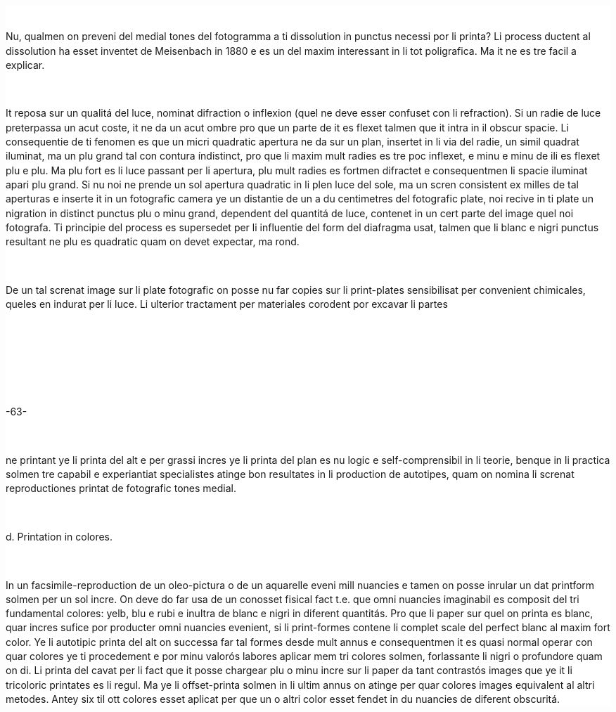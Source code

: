  

Nu, qualmen on preveni del medial tones del fotogramma a ti dissolution
in punctus necessi por li printa? Li process ductent al dissolution ha
esset inventet de Meisenbach in 1880 e es un del maxim interessant in li
tot poligrafica. Ma it ne es tre facil a explicar.

 

It reposa sur un qualitá del luce, nominat difraction o inflexion (quel
ne deve esser confuset con li refraction). Si un radie de luce
preterpassa un acut coste, it ne da un acut ombre pro que un parte de it
es flexet talmen que it intra in il obscur spacie. Li consequentie de ti
fenomen es que un micri quadratic apertura ne da sur un plan, insertet
in li via del radie, un simil quadrat iluminat, ma un plu grand tal con
contura índistinct, pro que li maxim mult radies es tre poc inflexet, e
minu e minu de ili es flexet plu e plu. Ma plu fort es li luce passant
per li apertura, plu mult radies es fortmen difractet e consequentmen li
spacie iluminat apari plu grand. Si nu noi ne prende un sol apertura
quadratic in li plen luce del sole, ma un scren consistent ex milles de
tal aperturas e inserte it in un fotografic camera ye un distantie de un
a du centimetres del fotografic plate, noi recive in ti plate un
nigration in distinct punctus plu o minu grand, dependent del quantitá
de luce, contenet in un cert parte del image quel noi fotografa. Ti
principie del process es supersedet per li influentie del form del
diafragma usat, talmen que li blanc e nigri punctus resultant ne plu es
quadratic quam on devet expectar, ma rond.

 

De un tal screnat image sur li plate fotografic on posse nu far copies
sur li print-plates sensibilisat per convenient chimicales, queles en
indurat per li luce. Li ulterior tractament per materiales corodent por
excavar li partes

 
=

 

-63-

 

ne printant ye li printa del alt e per grassi incres ye li printa del
plan es nu logic e self-comprensibil in li teorie, benque in li practica
solmen tre capabil e experiantiat specialistes atinge bon resultates in
li production de autotipes, quam on nomina li screnat reproductiones
printat de fotografic tones medial.

 

d\. Printation in colores.

 

In un facsimile-reproduction de un oleo-pictura o de un aquarelle eveni
mill nuancies e tamen on posse inrular un dat printform solmen per un
sol incre. On deve do far usa de un conosset fisical fact t.e. que omni
nuancies imaginabil es composit del tri fundamental colores: yelb, blu e
rubi e inultra de blanc e nigri in diferent quantitás. Pro que li paper
sur quel on printa es blanc, quar incres sufice por producter omni
nuancies evenient, si li print-formes contene li complet scale del
perfect blanc al maxim fort color. Ye li autotipic printa del alt on
successa far tal formes desde mult annus e consequentmen it es quasi
normal operar con quar colores ye ti procedement e por minu valorós
labores aplicar mem tri colores solmen, forlassante li nigri o
profundore quam on di. Li printa del cavat per li fact que it posse
chargear plu o minu incre sur li paper da tant contrastós images que ye
it li tricoloric printates es li regul. Ma ye li offset-printa solmen in
li ultim annus on atinge per quar colores images equivalent al altri
metodes. Antey six til ott colores esset aplicat per que un o altri
color esset fendet in du nuancies de diferent obscuritá.
